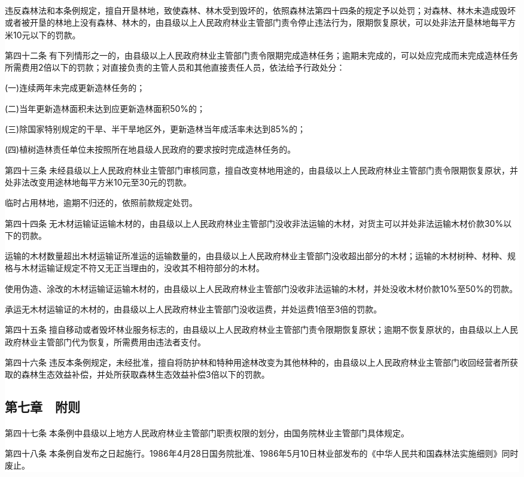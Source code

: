 违反森林法和本条例规定，擅自开垦林地，致使森林、林木受到毁坏的，依照森林法第四十四条的规定予以处罚；对森林、林木未造成毁坏或者被开垦的林地上没有森林、林木的，由县级以上人民政府林业主管部门责令停止违法行为，限期恢复原状，可以处非法开垦林地每平方米10元以下的罚款。

第四十二条 有下列情形之一的，由县级以上人民政府林业主管部门责令限期完成造林任务；逾期未完成的，可以处应完成而未完成造林任务所需费用2倍以下的罚款；对直接负责的主管人员和其他直接责任人员，依法给予行政处分：

(一)连续两年未完成更新造林任务的；

(二)当年更新造林面积未达到应更新造林面积50%的；

(三)除国家特别规定的干旱、半干旱地区外，更新造林当年成活率未达到85%的；

(四)植树造林责任单位未按照所在地县级人民政府的要求按时完成造林任务的。

第四十三条 未经县级以上人民政府林业主管部门审核同意，擅自改变林地用途的，由县级以上人民政府林业主管部门责令限期恢复原状，并处非法改变用途林地每平方米10元至30元的罚款。

临时占用林地，逾期不归还的，依照前款规定处罚。

第四十四条 无木材运输证运输木材的，由县级以上人民政府林业主管部门没收非法运输的木材，对货主可以并处非法运输木材价款30%以下的罚款。

运输的木材数量超出木材运输证所准运的运输数量的，由县级以上人民政府林业主管部门没收超出部分的木材；运输的木材树种、材种、规格与木材运输证规定不符又无正当理由的，没收其不相符部分的木材。

使用伪造、涂改的木材运输证运输木材的，由县级以上人民政府林业主管部门没收非法运输的木材，并处没收木材价款10%至50%的罚款。

承运无木材运输证的木材的，由县级以上人民政府林业主管部门没收运费，并处运费1倍至3倍的罚款。

第四十五条 擅自移动或者毁坏林业服务标志的，由县级以上人民政府林业主管部门责令限期恢复原状；逾期不恢复原状的，由县级以上人民政府林业主管部门代为恢复，所需费用由违法者支付。

第四十六条 违反本条例规定，未经批准，擅自将防护林和特种用途林改变为其他林种的，由县级以上人民政府林业主管部门收回经营者所获取的森林生态效益补偿，并处所获取森林生态效益补偿3倍以下的罚款。

## 第七章　附则

第四十七条 本条例中县级以上地方人民政府林业主管部门职责权限的划分，由国务院林业主管部门具体规定。

第四十八条 本条例自发布之日起施行。1986年4月28日国务院批准、1986年5月10日林业部发布的《中华人民共和国森林法实施细则》同时废止。

